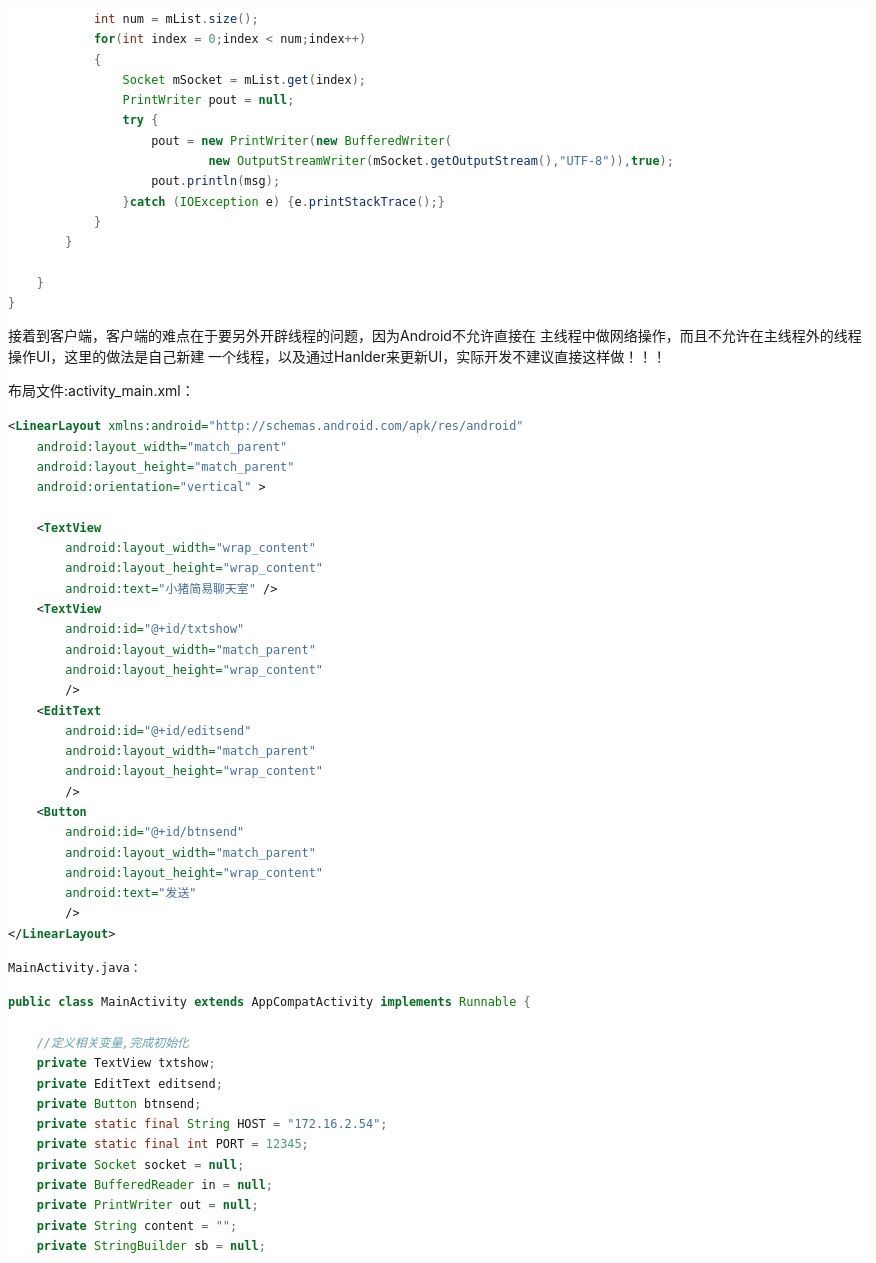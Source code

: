 ```java
            int num = mList.size();
            for(int index = 0;index < num;index++)
            {
                Socket mSocket = mList.get(index);  
                PrintWriter pout = null;  
                try {  
                    pout = new PrintWriter(new BufferedWriter(  
                            new OutputStreamWriter(mSocket.getOutputStream(),"UTF-8")),true);  
                    pout.println(msg);  
                }catch (IOException e) {e.printStackTrace();}  
            }
        }
        
    }
}
```

接着到客户端，客户端的难点在于要另外开辟线程的问题，因为Android不允许直接在 主线程中做网络操作，而且不允许在主线程外的线程操作UI，这里的做法是自己新建 一个线程，以及通过Hanlder来更新UI，实际开发不建议直接这样做！！！

布局文件:activity_main.xml：
```xml
<LinearLayout xmlns:android="http://schemas.android.com/apk/res/android"
    android:layout_width="match_parent"
    android:layout_height="match_parent"
    android:orientation="vertical" >

    <TextView
        android:layout_width="wrap_content"
        android:layout_height="wrap_content"
        android:text="小猪简易聊天室" />
    <TextView
        android:id="@+id/txtshow"
        android:layout_width="match_parent"
        android:layout_height="wrap_content"
        />
    <EditText
        android:id="@+id/editsend"
        android:layout_width="match_parent"
        android:layout_height="wrap_content"
        />
    <Button
        android:id="@+id/btnsend"
        android:layout_width="match_parent"
        android:layout_height="wrap_content"
        android:text="发送"
        />
</LinearLayout>
```

`MainActivity.java：`
```java
public class MainActivity extends AppCompatActivity implements Runnable {

    //定义相关变量,完成初始化
    private TextView txtshow;
    private EditText editsend;
    private Button btnsend;
    private static final String HOST = "172.16.2.54";
    private static final int PORT = 12345;
    private Socket socket = null;
    private BufferedReader in = null;
    private PrintWriter out = null;
    private String content = "";
    private StringBuilder sb = null;
```